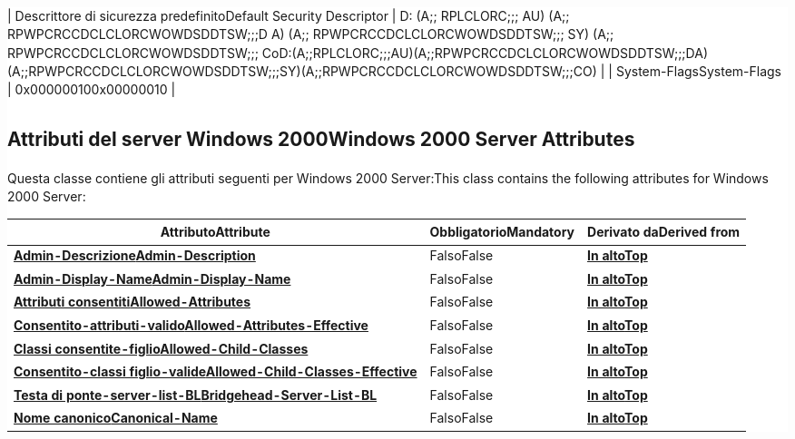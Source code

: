 | <span data-ttu-id="50575-146">Descrittore di sicurezza predefinito</span><span class="sxs-lookup"><span data-stu-id="50575-146">Default Security Descriptor</span></span> | <span data-ttu-id="50575-147">D: (A;; RPLCLORC;;; AU) (A;; RPWPCRCCDCLCLORCWOWDSDDTSW;;;D A) (A;; RPWPCRCCDCLCLORCWOWDSDDTSW;;; SY) (A;; RPWPCRCCDCLCLORCWOWDSDDTSW;;; Co</span><span class="sxs-lookup"><span data-stu-id="50575-147">D:(A;;RPLCLORC;;;AU)(A;;RPWPCRCCDCLCLORCWOWDSDDTSW;;;DA)(A;;RPWPCRCCDCLCLORCWOWDSDDTSW;;;SY)(A;;RPWPCRCCDCLCLORCWOWDSDDTSW;;;CO)</span></span> |
| <span data-ttu-id="50575-148">System-Flags</span><span class="sxs-lookup"><span data-stu-id="50575-148">System-Flags</span></span>                | <span data-ttu-id="50575-149">0x00000010</span><span class="sxs-lookup"><span data-stu-id="50575-149">0x00000010</span></span>                                                                                                                       |



## <a name="windows-2000-server-attributes"></a><span data-ttu-id="50575-150">Attributi del server Windows 2000</span><span class="sxs-lookup"><span data-stu-id="50575-150">Windows 2000 Server Attributes</span></span>

<span data-ttu-id="50575-151">Questa classe contiene gli attributi seguenti per Windows 2000 Server:</span><span class="sxs-lookup"><span data-stu-id="50575-151">This class contains the following attributes for Windows 2000 Server:</span></span>



| <span data-ttu-id="50575-152">Attributo</span><span class="sxs-lookup"><span data-stu-id="50575-152">Attribute</span></span>                                                                 | <span data-ttu-id="50575-153">Obbligatorio</span><span class="sxs-lookup"><span data-stu-id="50575-153">Mandatory</span></span> | <span data-ttu-id="50575-154">Derivato da</span><span class="sxs-lookup"><span data-stu-id="50575-154">Derived from</span></span>                       |
|---------------------------------------------------------------------------|-----------|------------------------------------|
| [<span data-ttu-id="50575-155">**Admin-Descrizione**</span><span class="sxs-lookup"><span data-stu-id="50575-155">**Admin-Description**</span></span>](a-admindescription.md)                           | <span data-ttu-id="50575-156">Falso</span><span class="sxs-lookup"><span data-stu-id="50575-156">False</span></span>     | [<span data-ttu-id="50575-157">**In alto**</span><span class="sxs-lookup"><span data-stu-id="50575-157">**Top**</span></span>](c-top.md)<br/>    |
| [<span data-ttu-id="50575-158">**Admin-Display-Name**</span><span class="sxs-lookup"><span data-stu-id="50575-158">**Admin-Display-Name**</span></span>](a-admindisplayname.md)                          | <span data-ttu-id="50575-159">Falso</span><span class="sxs-lookup"><span data-stu-id="50575-159">False</span></span>     | [<span data-ttu-id="50575-160">**In alto**</span><span class="sxs-lookup"><span data-stu-id="50575-160">**Top**</span></span>](c-top.md)<br/>    |
| [<span data-ttu-id="50575-161">**Attributi consentiti**</span><span class="sxs-lookup"><span data-stu-id="50575-161">**Allowed-Attributes**</span></span>](a-allowedattributes.md)                         | <span data-ttu-id="50575-162">Falso</span><span class="sxs-lookup"><span data-stu-id="50575-162">False</span></span>     | [<span data-ttu-id="50575-163">**In alto**</span><span class="sxs-lookup"><span data-stu-id="50575-163">**Top**</span></span>](c-top.md)<br/>    |
| [<span data-ttu-id="50575-164">**Consentito-attributi-valido**</span><span class="sxs-lookup"><span data-stu-id="50575-164">**Allowed-Attributes-Effective**</span></span>](a-allowedattributeseffective.md)      | <span data-ttu-id="50575-165">Falso</span><span class="sxs-lookup"><span data-stu-id="50575-165">False</span></span>     | [<span data-ttu-id="50575-166">**In alto**</span><span class="sxs-lookup"><span data-stu-id="50575-166">**Top**</span></span>](c-top.md)<br/>    |
| [<span data-ttu-id="50575-167">**Classi consentite-figlio**</span><span class="sxs-lookup"><span data-stu-id="50575-167">**Allowed-Child-Classes**</span></span>](a-allowedchildclasses.md)                    | <span data-ttu-id="50575-168">Falso</span><span class="sxs-lookup"><span data-stu-id="50575-168">False</span></span>     | [<span data-ttu-id="50575-169">**In alto**</span><span class="sxs-lookup"><span data-stu-id="50575-169">**Top**</span></span>](c-top.md)<br/>    |
| [<span data-ttu-id="50575-170">**Consentito-classi figlio-valide**</span><span class="sxs-lookup"><span data-stu-id="50575-170">**Allowed-Child-Classes-Effective**</span></span>](a-allowedchildclasseseffective.md) | <span data-ttu-id="50575-171">Falso</span><span class="sxs-lookup"><span data-stu-id="50575-171">False</span></span>     | [<span data-ttu-id="50575-172">**In alto**</span><span class="sxs-lookup"><span data-stu-id="50575-172">**Top**</span></span>](c-top.md)<br/>    |
| [<span data-ttu-id="50575-173">**Testa di ponte-server-list-BL**</span><span class="sxs-lookup"><span data-stu-id="50575-173">**Bridgehead-Server-List-BL**</span></span>](a-bridgeheadserverlistbl.md)             | <span data-ttu-id="50575-174">Falso</span><span class="sxs-lookup"><span data-stu-id="50575-174">False</span></span>     | [<span data-ttu-id="50575-175">**In alto**</span><span class="sxs-lookup"><span data-stu-id="50575-175">**Top**</span></span>](c-top.md)<br/>    |
| [<span data-ttu-id="50575-176">**Nome canonico**</span><span class="sxs-lookup"><span data-stu-id="50575-176">**Canonical-Name**</span></span>](a-canonicalname.md)                                 | <span data-ttu-id="50575-177">Falso</span><span class="sxs-lookup"><span data-stu-id="50575-177">False</span></span>     | [<span data-ttu-id="50575-178">**In alto**</span><span class="sxs-lookup"><span data-stu-id="50575-178">**Top**</span></span>](c-top.md)<br/>    |